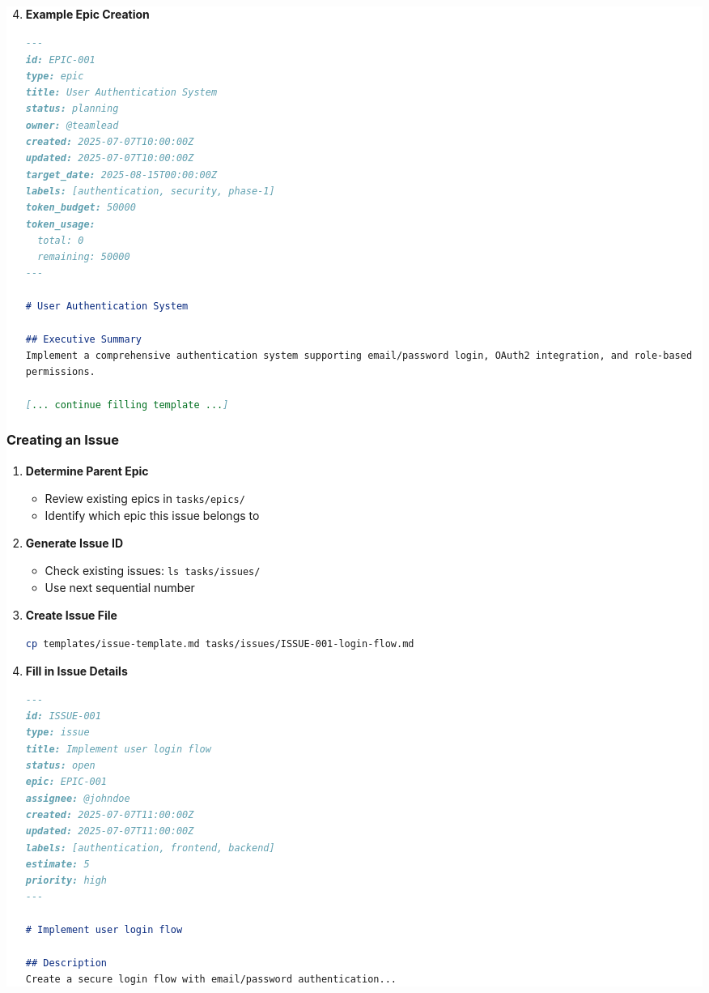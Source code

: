 4. **Example Epic Creation**
   ```markdown
   ---
   id: EPIC-001
   type: epic
   title: User Authentication System
   status: planning
   owner: @teamlead
   created: 2025-07-07T10:00:00Z
   updated: 2025-07-07T10:00:00Z
   target_date: 2025-08-15T00:00:00Z
   labels: [authentication, security, phase-1]
   token_budget: 50000
   token_usage:
     total: 0
     remaining: 50000
   ---
   
   # User Authentication System
   
   ## Executive Summary
   Implement a comprehensive authentication system supporting email/password login, OAuth2 integration, and role-based permissions.
   
   [... continue filling template ...]
   ```

### Creating an Issue

1. **Determine Parent Epic**
   - Review existing epics in `tasks/epics/`
   - Identify which epic this issue belongs to

2. **Generate Issue ID**
   - Check existing issues: `ls tasks/issues/`
   - Use next sequential number

3. **Create Issue File**
   ```bash
   cp templates/issue-template.md tasks/issues/ISSUE-001-login-flow.md
   ```

4. **Fill in Issue Details**
   ```markdown
   ---
   id: ISSUE-001
   type: issue
   title: Implement user login flow
   status: open
   epic: EPIC-001
   assignee: @johndoe
   created: 2025-07-07T11:00:00Z
   updated: 2025-07-07T11:00:00Z
   labels: [authentication, frontend, backend]
   estimate: 5
   priority: high
   ---
   
   # Implement user login flow
   
   ## Description
   Create a secure login flow with email/password authentication...
   ```

